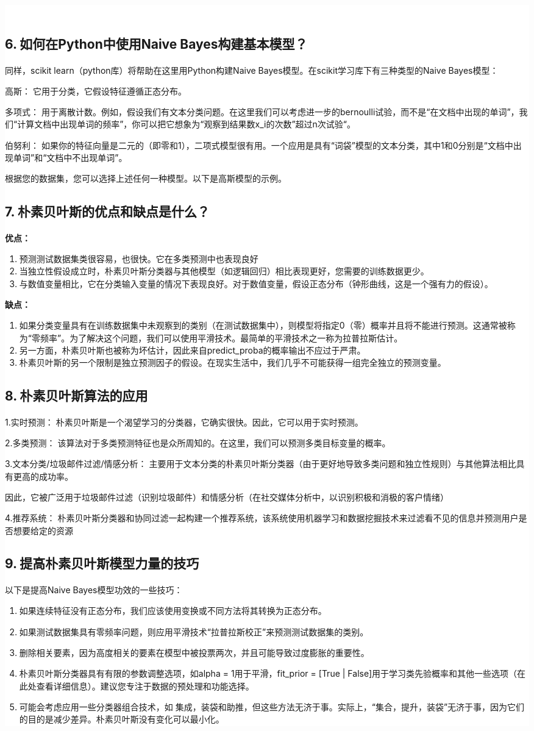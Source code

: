 <img src="https://s2.ax1x.com/2019/08/15/mE3pcV.png" alt="" border="0" />

## 6.  如何在Python中使用Naive Bayes构建基本模型？

同样，scikit learn（python库）将帮助在这里用Python构建Naive Bayes模型。在scikit学习库下有三种类型的Naive Bayes模型：

高斯： 它用于分类，它假设特征遵循正态分布。

多项式： 用于离散计数。例如，假设我们有文本分类问题。在这里我们可以考虑进一步的bernoulli试验，而不是“在文档中出现的单词”，我们“计算文档中出现单词的频率”，你可以把它想象为“观察到结果数x_i的次数”超过n次试验“。

伯努利： 如果你的特征向量是二元的（即零和1），二项式模型很有用。一个应用是具有“词袋”模型的文本分类，其中1和0分别是“文档中出现单词”和“文档中不出现单词”。

根据您的数据集，您可以选择上述任何一种模型。以下是高斯模型的示例。



## 7. 朴素贝叶斯的优点和缺点是什么？

**优点：**

1. 预测测试数据集类很容易，也很快。它在多类预测中也表现良好
2. 当独立性假设成立时，朴素贝叶斯分类器与其他模型（如逻辑回归）相比表现更好，您需要的训练数据更少。
3. 与数值变量相比，它在分类输入变量的情况下表现良好。对于数值变量，假设正态分布（钟形曲线，这是一个强有力的假设）。

**缺点：**

1. 如果分类变量具有在训练数据集中未观察到的类别（在测试数据集中），则模型将指定0（零）概率并且将不能进行预测。这通常被称为“零频率”。为了解决这个问题，我们可以使用平滑技术。最简单的平滑技术之一称为拉普拉斯估计。
2. 另一方面，朴素贝叶斯也被称为坏估计，因此来自predict_proba的概率输出不应过于严肃。
3. 朴素贝叶斯的另一个限制是独立预测因子的假设。在现实生活中，我们几乎不可能获得一组完全独立的预测变量。



## 8. 朴素贝叶斯算法的应用

1.实时预测： 朴素贝叶斯是一个渴望学习的分类器，它确实很快。因此，它可以用于实时预测。

2.多类预测： 该算法对于多类预测特征也是众所周知的。在这里，我们可以预测多类目标变量的概率。

3.文本分类/垃圾邮件过滤/情感分析： 主要用于文本分类的朴素贝叶斯分类器（由于更好地导致多类问题和独立性规则）与其他算法相比具有更高的成功率。

因此，它被广泛用于垃圾邮件过滤（识别垃圾邮件）和情感分析（在社交媒体分析中，以识别积极和消极的客户情绪）

4.推荐系统： 朴素贝叶斯分类器和协同过滤一起构建一个推荐系统，该系统使用机器学习和数据挖掘技术来过滤看不见的信息并预测用户是否想要给定的资源



## 9.  提高朴素贝叶斯模型力量的技巧

以下是提高Naive Bayes模型功效的一些技巧：

1. 如果连续特征没有正态分布，我们应该使用变换或不同方法将其转换为正态分布。

2. 如果测试数据集具有零频率问题，则应用平滑技术“拉普拉斯校正”来预测测试数据集的类别。

3. 删除相关要素，因为高度相关的要素在模型中被投票两次，并且可能导致过度膨胀的重要性。

4. 朴素贝叶斯分类器具有有限的参数调整选项，如alpha = 1用于平滑，fit_prior = [True | False]用于学习类先验概率和其他一些选项（在此处查看详细信息）。建议您专注于数据的预处理和功能选择。

5. 可能会考虑应用一些分类器组合技术，如 集成，装袋和助推，但这些方法无济于事。实际上，“集合，提升，装袋”无济于事，因为它们的目的是减少差异。朴素贝叶斯没有变化可以最小化。